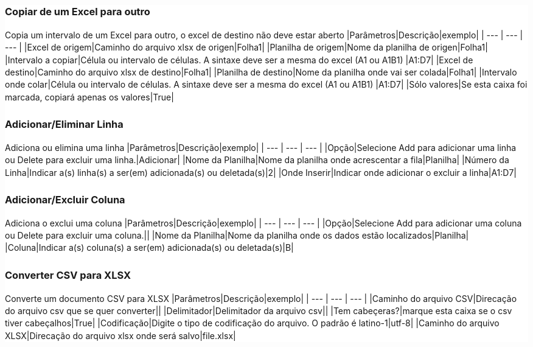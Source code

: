 ### Copiar de um Excel para outro
  
Copia um intervalo de um Excel para outro, o excel de destino não deve estar aberto
|Parâmetros|Descrição|exemplo|
| --- | --- | --- |
|Excel de origem|Caminho do arquivo xlsx de origen|Folha1|
|Planilha de origem|Nome da planilha de origen|Folha1|
|Intervalo a copiar|Célula ou intervalo de células. A sintaxe deve ser a mesma do excel (A1 ou A1B1) |A1:D7|
|Excel de destino|Caminho do arquivo xlsx de destino|Folha1|
|Planilha de destino|Nome da planilha onde vai ser colada|Folha1|
|Intervalo onde colar|Célula ou intervalo de células. A sintaxe deve ser a mesma do excel (A1 ou A1B1) |A1:D7|
|Sólo valores|Se esta caixa foi marcada, copiará apenas os valores|True|

### Adicionar/Eliminar Linha
  
Adiciona ou elimina uma linha
|Parâmetros|Descrição|exemplo|
| --- | --- | --- |
|Opção|Selecione Add para adicionar uma linha ou Delete para excluir uma linha.|Adicionar|
|Nome da Planilha|Nome da planilha onde acrescentar a fila|Planilha|
|Número da Linha|Indicar a(s) linha(s) a ser(em) adicionada(s) ou deletada(s)|2|
|Onde Inserir|Indicar onde adicionar o excluir a linha|A1:D7|

### Adicionar/Excluir Coluna
  
Adiciona o exclui uma coluna
|Parâmetros|Descrição|exemplo|
| --- | --- | --- |
|Opção|Selecione Add para adicionar uma coluna ou Delete para excluir uma coluna.||
|Nome da Planilha|Nome da planilha onde os dados estão localizados|Planilha|
|Coluna|Indicar a(s) coluna(s) a ser(em) adicionada(s) ou deletada(s)|B|

### Converter CSV para XLSX
  
Converte um documento CSV para XLSX
|Parâmetros|Descrição|exemplo|
| --- | --- | --- |
|Caminho do arquivo CSV|Direcação do arquivo csv que se quer converter||
|Delimitador|Delimitador da arquivo csv||
|Tem cabeçeras?|marque esta caixa se o csv tiver cabeçalhos|True|
|Codificação|Digite o tipo de codificação do arquivo. O padrão é latino-1|utf-8|
|Caminho do arquivo XLSX|Direcação do arquivo xlsx onde será salvo|file.xlsx|
